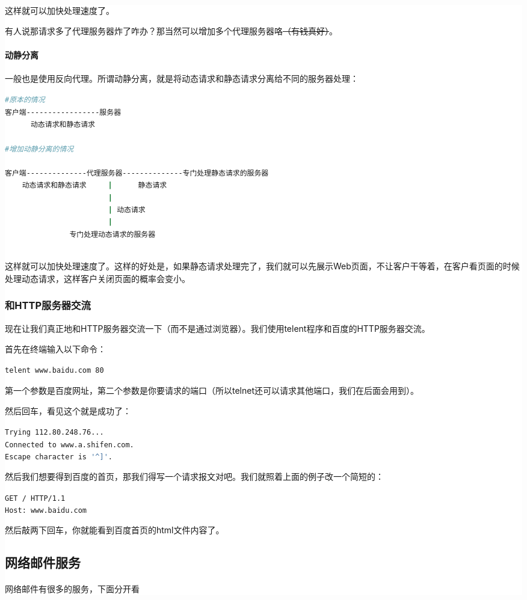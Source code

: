 这样就可以加快处理速度了。

有人说那请求多了代理服务器炸了咋办？那当然可以增加多个代理服务器咯~~（有钱真好）~~。

#### 动静分离

一般也是使用反向代理。所谓动静分离，就是将动态请求和静态请求分离给不同的服务器处理：

```bash
#原本的情况
客户端-----------------服务器
      动态请求和静态请求
      
#增加动静分离的情况

客户端--------------代理服务器--------------专门处理静态请求的服务器
    动态请求和静态请求     |      静态请求
                        |
                        | 动态请求 
                        |
               专门处理动态请求的服务器
                           
```

这样就可以加快处理速度了。这样的好处是，如果静态请求处理完了，我们就可以先展示Web页面，不让客户干等着，在客户看页面的时候处理动态请求，这样客户关闭页面的概率会变小。

### 和HTTP服务器交流

现在让我们真正地和HTTP服务器交流一下（而不是通过浏览器）。我们使用telent程序和百度的HTTP服务器交流。

首先在终端输入以下命令：

```bash
telent www.baidu.com 80
```

第一个参数是百度网址，第二个参数是你要请求的端口（所以telnet还可以请求其他端口，我们在后面会用到）。

然后回车，看见这个就是成功了：

```bash
Trying 112.80.248.76...
Connected to www.a.shifen.com.
Escape character is '^]'.
```

然后我们想要得到百度的首页，那我们得写一个请求报文对吧。我们就照着上面的例子改一个简短的：

```bash
GET / HTTP/1.1
Host: www.baidu.com
```

然后敲两下回车，你就能看到百度首页的html文件内容了。

## 网络邮件服务

网络邮件有很多的服务，下面分开看
